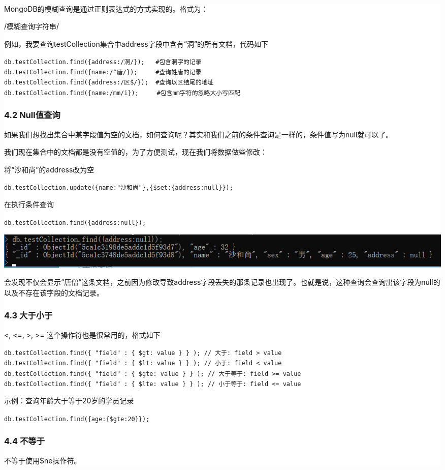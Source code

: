 MongoDB的模糊查询是通过正则表达式的方式实现的。格式为：

  /模糊查询字符串/

例如，我要查询testCollection集合中address字段中含有“洞”的所有文档，代码如下

```
db.testCollection.find({address:/洞/});   #包含洞字的记录
db.testCollection.find({name:/^唐/});     #查询姓唐的记录
db.testCollection.find({address:/区$/});  #查询以区结尾的地址
db.testCollection.find({name:/mm/i});     #包含mm字符的忽略大小写匹配
```

### 4.2 Null值查询

如果我们想找出集合中某字段值为空的文档，如何查询呢？其实和我们之前的条件查询是一样的，条件值写为null就可以了。

我们现在集合中的文档都是没有空值的，为了方便测试，现在我们将数据做些修改：

将“沙和尚”的address改为空

```
db.testCollection.update({name:"沙和尚"},{$set:{address:null}});
```

在执行条件查询

```
db.testCollection.find({address:null});
```

![1554107769817](assets/1554107769817.png)

会发现不仅会显示“唐僧”这条文档，之前因为修改导致address字段丢失的那条记录也出现了。也就是说，这种查询会查询出该字段为null的以及不存在该字段的文档记录。

### 4.3 大于小于

<, <=, >, >= 这个操作符也是很常用的，格式如下

```
db.testCollection.find({ "field" : { $gt: value } } ); // 大于: field > value
db.testCollection.find({ "field" : { $lt: value } } ); // 小于: field < value
db.testCollection.find({ "field" : { $gte: value } } ); // 大于等于: field >= value
db.testCollection.find({ "field" : { $lte: value } } ); // 小于等于: field <= value
```

示例：查询年龄大于等于20岁的学员记录

```
db.testCollection.find({age:{$gte:20}});
```

### 4.4 不等于

不等于使用$ne操作符。
